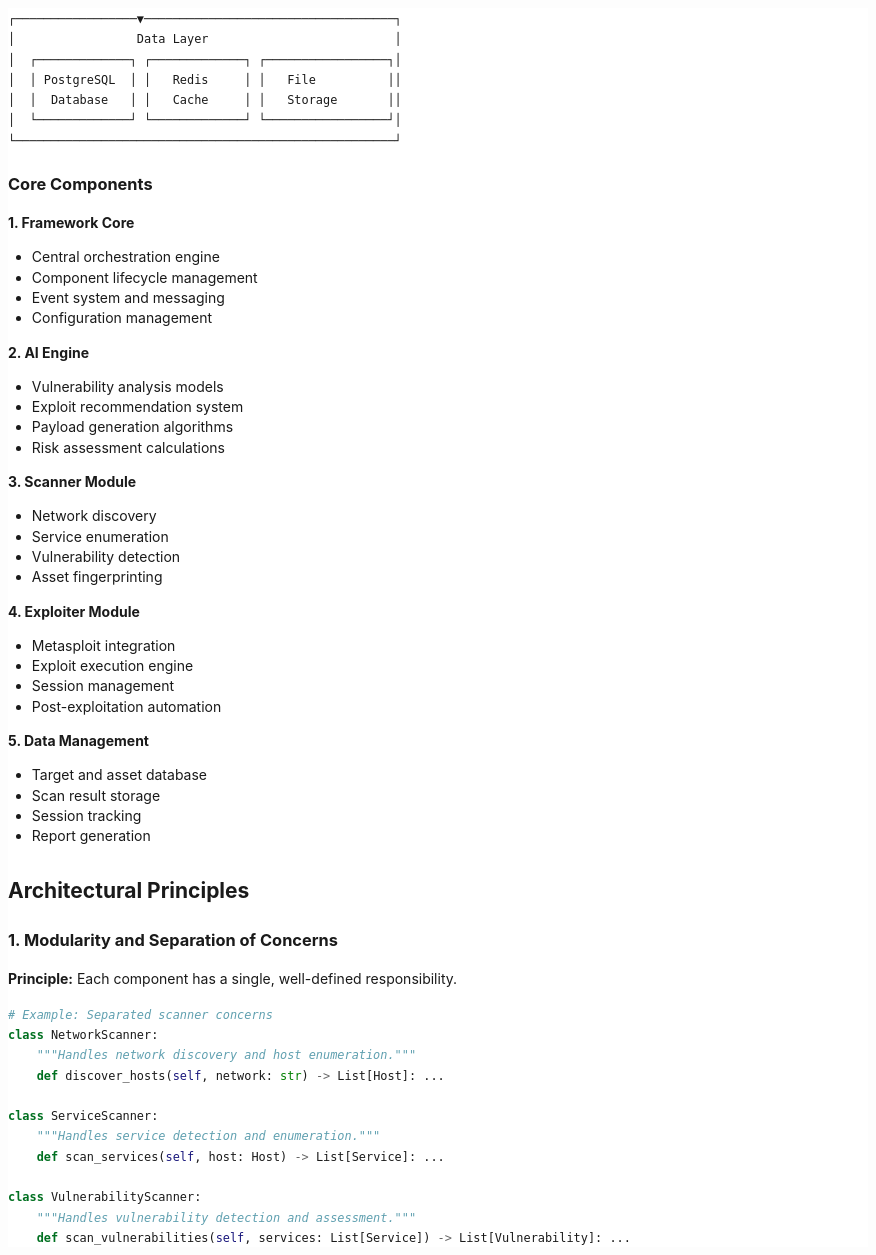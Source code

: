 ```
┌─────────────────▼───────────────────────────────────┐
│                 Data Layer                          │
│  ┌─────────────┐ ┌─────────────┐ ┌─────────────────┐│
│  │ PostgreSQL  │ │   Redis     │ │   File          ││
│  │  Database   │ │   Cache     │ │   Storage       ││
│  └─────────────┘ └─────────────┘ └─────────────────┘│
└─────────────────────────────────────────────────────┘
```

### Core Components

**1. Framework Core**
- Central orchestration engine
- Component lifecycle management
- Event system and messaging
- Configuration management

**2. AI Engine**
- Vulnerability analysis models
- Exploit recommendation system
- Payload generation algorithms
- Risk assessment calculations

**3. Scanner Module**
- Network discovery
- Service enumeration
- Vulnerability detection
- Asset fingerprinting

**4. Exploiter Module**
- Metasploit integration
- Exploit execution engine
- Session management
- Post-exploitation automation

**5. Data Management**
- Target and asset database
- Scan result storage
- Session tracking
- Report generation

## Architectural Principles

### 1. Modularity and Separation of Concerns

**Principle:** Each component has a single, well-defined responsibility.

```python
# Example: Separated scanner concerns
class NetworkScanner:
    """Handles network discovery and host enumeration."""
    def discover_hosts(self, network: str) -> List[Host]: ...

class ServiceScanner:
    """Handles service detection and enumeration."""
    def scan_services(self, host: Host) -> List[Service]: ...

class VulnerabilityScanner:
    """Handles vulnerability detection and assessment."""
    def scan_vulnerabilities(self, services: List[Service]) -> List[Vulnerability]: ...
```
